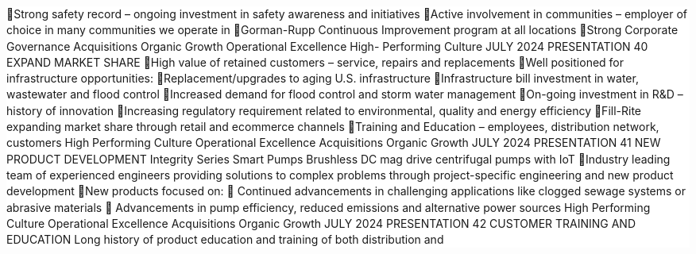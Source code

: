Strong safety record – ongoing investment in safety awareness and initiatives
Active involvement in communities – employer of choice in many communities we 
operate in
Gorman-Rupp Continuous Improvement program at all locations
Strong Corporate Governance
Acquisitions
Organic 
Growth
Operational 
Excellence
High-
Performing 
Culture
JULY 2024 PRESENTATION
40
EXPAND MARKET SHARE
High value of retained customers – service, repairs and replacements
Well positioned for infrastructure opportunities:
Replacement/upgrades to aging U.S. infrastructure
Infrastructure bill investment in water, wastewater and flood control
Increased demand for flood control and storm water management
On-going investment in R&D – history of innovation
Increasing regulatory requirement related to environmental, quality and energy 
efficiency
Fill-Rite expanding market share through retail and ecommerce channels
Training and Education – employees, distribution network, customers
High 
Performing 
Culture
Operational 
Excellence
Acquisitions
Organic 
Growth
JULY 2024 PRESENTATION
41
NEW PRODUCT DEVELOPMENT
Integrity Series Smart Pumps
Brushless DC mag drive centrifugal 
pumps with IoT
Industry leading team of experienced engineers providing solutions to complex 
problems through project-specific engineering and new product development
New products focused on:

Continued advancements in challenging applications like clogged sewage systems or abrasive 
materials

Advancements in pump efficiency, reduced emissions and alternative power sources
High 
Performing 
Culture
Operational 
Excellence
Acquisitions
Organic 
Growth
JULY 2024 PRESENTATION
42
CUSTOMER TRAINING AND EDUCATION
Long history of 
product 
education and 
training of both 
distribution and 